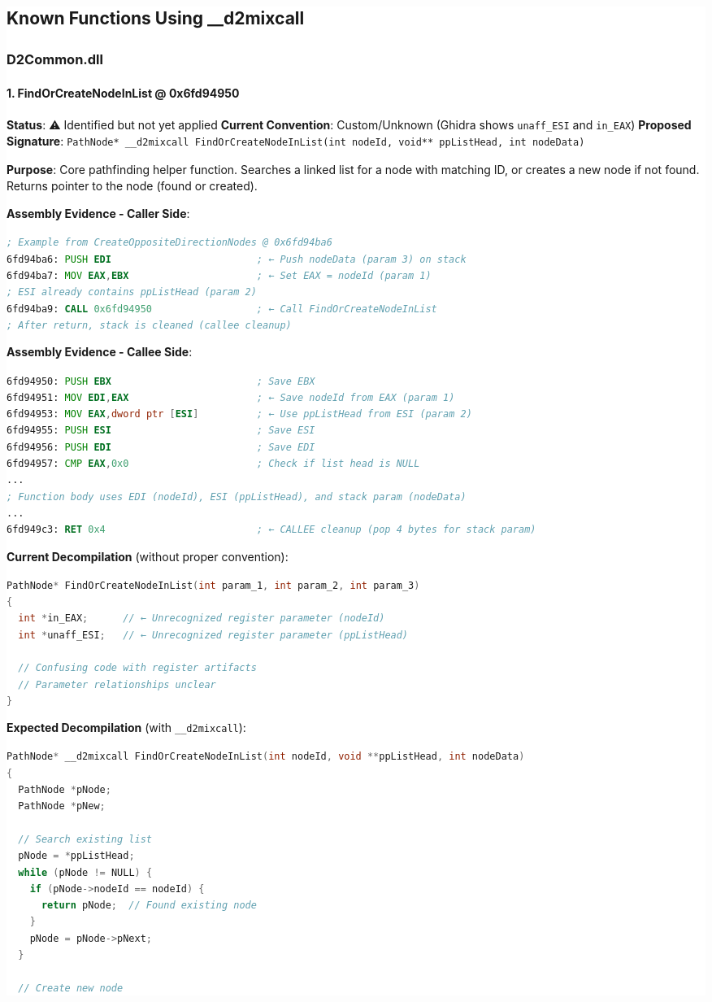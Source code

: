 ## Known Functions Using __d2mixcall

### D2Common.dll

#### 1. FindOrCreateNodeInList @ 0x6fd94950
**Status**: ⚠ Identified but not yet applied
**Current Convention**: Custom/Unknown (Ghidra shows `unaff_ESI` and `in_EAX`)
**Proposed Signature**: `PathNode* __d2mixcall FindOrCreateNodeInList(int nodeId, void** ppListHead, int nodeData)`

**Purpose**: Core pathfinding helper function. Searches a linked list for a node with matching ID, or creates a new node if not found. Returns pointer to the node (found or created).

**Assembly Evidence - Caller Side**:
```asm
; Example from CreateOppositeDirectionNodes @ 0x6fd94ba6
6fd94ba6: PUSH EDI                         ; ← Push nodeData (param 3) on stack
6fd94ba7: MOV EAX,EBX                      ; ← Set EAX = nodeId (param 1)
; ESI already contains ppListHead (param 2)
6fd94ba9: CALL 0x6fd94950                  ; ← Call FindOrCreateNodeInList
; After return, stack is cleaned (callee cleanup)
```

**Assembly Evidence - Callee Side**:
```asm
6fd94950: PUSH EBX                         ; Save EBX
6fd94951: MOV EDI,EAX                      ; ← Save nodeId from EAX (param 1)
6fd94953: MOV EAX,dword ptr [ESI]          ; ← Use ppListHead from ESI (param 2)
6fd94955: PUSH ESI                         ; Save ESI
6fd94956: PUSH EDI                         ; Save EDI
6fd94957: CMP EAX,0x0                      ; Check if list head is NULL
...
; Function body uses EDI (nodeId), ESI (ppListHead), and stack param (nodeData)
...
6fd949c3: RET 0x4                          ; ← CALLEE cleanup (pop 4 bytes for stack param)
```

**Current Decompilation** (without proper convention):
```c
PathNode* FindOrCreateNodeInList(int param_1, int param_2, int param_3)
{
  int *in_EAX;      // ← Unrecognized register parameter (nodeId)
  int *unaff_ESI;   // ← Unrecognized register parameter (ppListHead)

  // Confusing code with register artifacts
  // Parameter relationships unclear
}
```

**Expected Decompilation** (with `__d2mixcall`):
```c
PathNode* __d2mixcall FindOrCreateNodeInList(int nodeId, void **ppListHead, int nodeData)
{
  PathNode *pNode;
  PathNode *pNew;

  // Search existing list
  pNode = *ppListHead;
  while (pNode != NULL) {
    if (pNode->nodeId == nodeId) {
      return pNode;  // Found existing node
    }
    pNode = pNode->pNext;
  }

  // Create new node
```